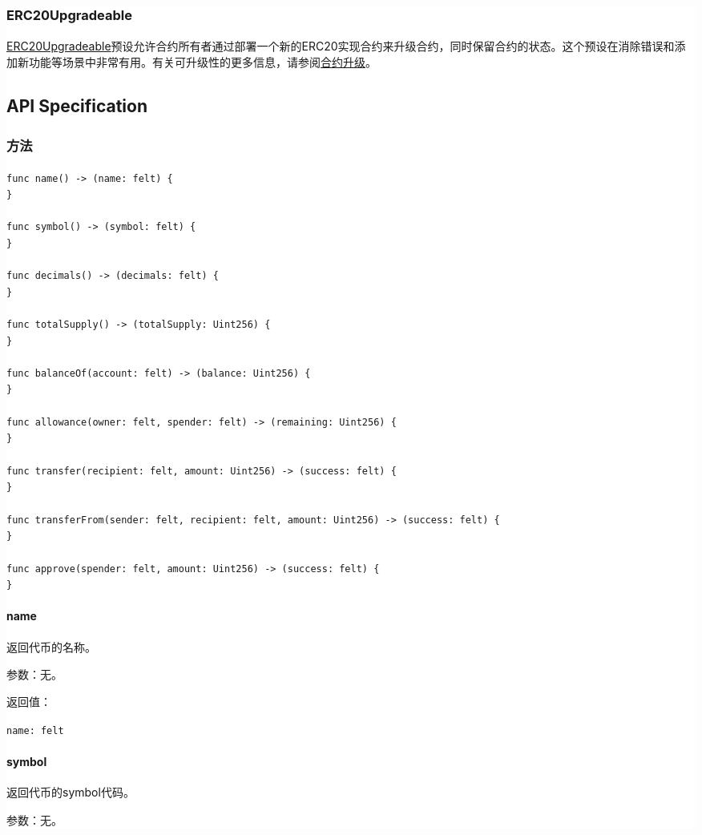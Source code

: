 ### ERC20Upgradeable
[ERC20Upgradeable](https://github.com/OpenZeppelin/cairo-contracts/blob/release-v0.6.1/src/openzeppelin/token/erc20/presets/ERC20Upgradeable.cairo)预设允许合约所有者通过部署一个新的ERC20实现合约来升级合约，同时保留合约的状态。这个预设在消除错误和添加新功能等场景中非常有用。有关可升级性的更多信息，请参阅[合约升级](../Proxies-and-Upgrades.md#合约升级)。

## API Specification

### 方法
```
func name() -> (name: felt) {
}

func symbol() -> (symbol: felt) {
}

func decimals() -> (decimals: felt) {
}

func totalSupply() -> (totalSupply: Uint256) {
}

func balanceOf(account: felt) -> (balance: Uint256) {
}

func allowance(owner: felt, spender: felt) -> (remaining: Uint256) {
}

func transfer(recipient: felt, amount: Uint256) -> (success: felt) {
}

func transferFrom(sender: felt, recipient: felt, amount: Uint256) -> (success: felt) {
}

func approve(spender: felt, amount: Uint256) -> (success: felt) {
}
```

#### name
返回代币的名称。

参数：无。

返回值：
```
name: felt
```

#### symbol
返回代币的symbol代码。

参数：无。

